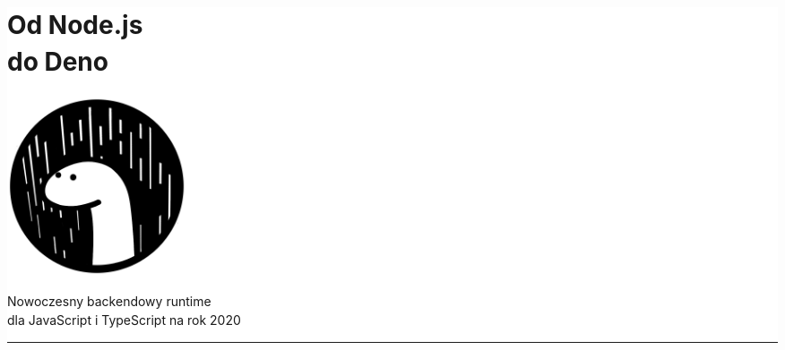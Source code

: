 # Od Node.js<br>do Deno

<img src="deno-c.png" height="200"><br>

Nowoczesny backendowy runtime <br>
dla JavaScript i TypeScript na rok 2020

---
